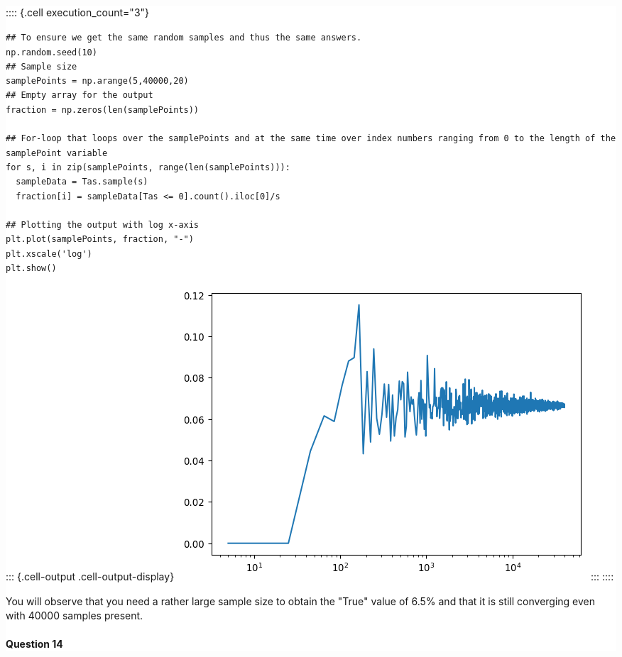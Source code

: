 :::: {.cell execution_count="3"}
``` {.python .cell-code}
## To ensure we get the same random samples and thus the same answers.
np.random.seed(10)
## Sample size
samplePoints = np.arange(5,40000,20)
## Empty array for the output
fraction = np.zeros(len(samplePoints))

## For-loop that loops over the samplePoints and at the same time over index numbers ranging from 0 to the length of the samplePoint variable
for s, i in zip(samplePoints, range(len(samplePoints))):
  sampleData = Tas.sample(s)
  fraction[i] = sampleData[Tas <= 0].count().iloc[0]/s
  
## Plotting the output with log x-axis
plt.plot(samplePoints, fraction, "-")
plt.xscale('log')
plt.show()
```

::: {.cell-output .cell-output-display}
![](distributionsData_files/figure-markdown/cell-4-output-1.png)
:::
::::

You will observe that you need a rather large sample size to obtain the
"True" value of 6.5% and that it is still converging even with 40000
samples present.

#### Question 14
